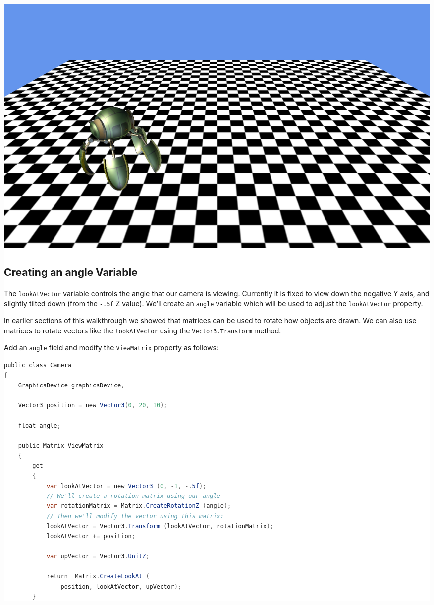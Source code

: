 ![](part3-images/image12.png "Running the game displays this view")


## Creating an angle Variable

The `lookAtVector` variable controls the angle that our camera is viewing. Currently it is fixed to view down the negative Y axis, and slightly tilted down (from the `-.5f` Z value). We’ll create an `angle` variable which will be used to adjust the `lookAtVector` property. 

In earlier sections of this walkthrough we showed that matrices can be used to rotate how objects are drawn. We can also use matrices to rotate vectors like the `lookAtVector` using the `Vector3.Transform` method. 

Add an `angle` field and modify the `ViewMatrix` property as follows:


```csharp
public class Camera
{
    GraphicsDevice graphicsDevice;

    Vector3 position = new Vector3(0, 20, 10);

    float angle;

    public Matrix ViewMatrix
    {
        get
        {
            var lookAtVector = new Vector3 (0, -1, -.5f);
            // We'll create a rotation matrix using our angle
            var rotationMatrix = Matrix.CreateRotationZ (angle);
            // Then we'll modify the vector using this matrix:
            lookAtVector = Vector3.Transform (lookAtVector, rotationMatrix);
            lookAtVector += position;

            var upVector = Vector3.UnitZ;

            return  Matrix.CreateLookAt (
                position, lookAtVector, upVector);
        }
```